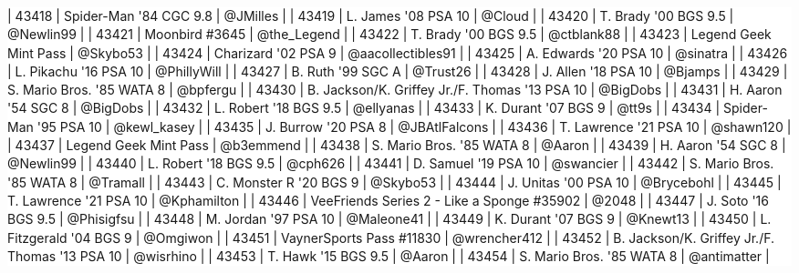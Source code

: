 | 43418 | Spider-Man &#039;84 CGC 9.8 | \@JMilles |
| 43419 | L. James &#039;08 PSA 10 | \@Cloud |
| 43420 | T. Brady &#039;00 BGS 9.5 | \@Newlin99 |
| 43421 | Moonbird #3645 | \@the_Legend |
| 43422 | T. Brady &#039;00 BGS 9.5 | \@ctblank88 |
| 43423 | Legend Geek Mint Pass | \@Skybo53 |
| 43424 | Charizard &#039;02 PSA 9 | \@aacollectibles91 |
| 43425 | A. Edwards &#039;20 PSA 10 | \@sinatra |
| 43426 | L. Pikachu &#039;16 PSA 10 | \@PhillyWill |
| 43427 | B. Ruth &#039;99 SGC A | \@Trust26 |
| 43428 | J. Allen &#039;18 PSA 10 | \@Bjamps |
| 43429 | S. Mario Bros. &#039;85 WATA 8 | \@bpfergu |
| 43430 | B. Jackson/K. Griffey Jr./F. Thomas &#039;13 PSA 10 | \@BigDobs |
| 43431 | H. Aaron &#039;54 SGC 8 | \@BigDobs |
| 43432 | L. Robert &#039;18 BGS 9.5 | \@ellyanas |
| 43433 | K. Durant &#039;07 BGS 9 | \@tt9s |
| 43434 | Spider-Man &#039;95 PSA 10 | \@kewl_kasey |
| 43435 | J. Burrow &#039;20 PSA 8 | \@JBAtlFalcons |
| 43436 | T. Lawrence &#039;21 PSA 10 | \@shawn120 |
| 43437 | Legend Geek Mint Pass | \@b3emmend |
| 43438 | S. Mario Bros. &#039;85 WATA 8 | \@Aaron |
| 43439 | H. Aaron &#039;54 SGC 8 | \@Newlin99 |
| 43440 | L. Robert &#039;18 BGS 9.5 | \@cph626 |
| 43441 | D. Samuel &#039;19 PSA 10 | \@swancier |
| 43442 | S. Mario Bros. &#039;85 WATA 8 | \@Tramall |
| 43443 | C. Monster R &#039;20 BGS 9 | \@Skybo53 |
| 43444 | J. Unitas &#039;00 PSA 10 | \@Brycebohl |
| 43445 | T. Lawrence &#039;21 PSA 10 | \@Kphamilton |
| 43446 | VeeFriends Series 2 - Like a Sponge #35902 | \@2048 |
| 43447 | J. Soto &#039;16 BGS 9.5 | \@Phisigfsu |
| 43448 | M. Jordan &#039;97 PSA 10 | \@Maleone41 |
| 43449 | K. Durant &#039;07 BGS 9 | \@Knewt13 |
| 43450 | L. Fitzgerald &#039;04 BGS 9 | \@Omgiwon |
| 43451 | VaynerSports Pass #11830 | \@wrencher412 |
| 43452 | B. Jackson/K. Griffey Jr./F. Thomas &#039;13 PSA 10 | \@wisrhino |
| 43453 | T. Hawk &#039;15 BGS 9.5 | \@Aaron |
| 43454 | S. Mario Bros. &#039;85 WATA 8 | \@antimatter |